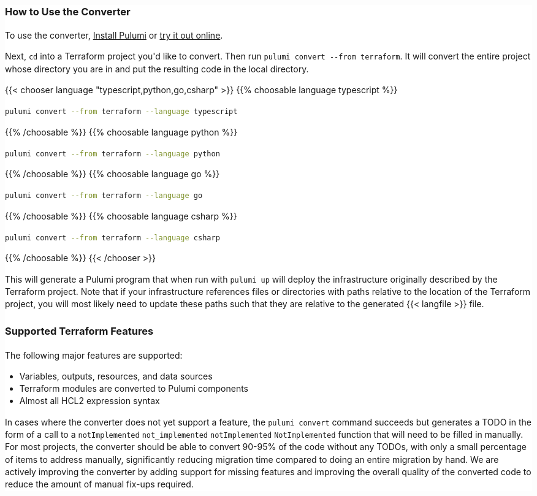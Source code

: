 ### How to Use the Converter

To use the converter, [Install Pulumi](/docs/install/) or [try it out online](/tf2pulumi/).

Next, `cd` into a Terraform project you'd like to convert. Then run `pulumi convert --from terraform`. It will convert the entire project whose directory you are in and put the resulting code in the local directory.

{{< chooser language "typescript,python,go,csharp" >}}
{{% choosable language typescript %}}

```bash
pulumi convert --from terraform --language typescript
```

{{% /choosable %}}
{{% choosable language python %}}

```bash
pulumi convert --from terraform --language python
```

{{% /choosable %}}
{{% choosable language go %}}

```bash
pulumi convert --from terraform --language go
```

{{% /choosable %}}
{{% choosable language csharp %}}

```bash
pulumi convert --from terraform --language csharp
```

{{% /choosable %}}
{{< /chooser >}}

This will generate a Pulumi program that when run with `pulumi up` will deploy the infrastructure originally described by the Terraform project. Note that if your infrastructure references files or directories with paths relative to the location of the Terraform project, you will most likely need to update these paths such that they are relative to the generated {{< langfile >}} file.

### Supported Terraform Features

The following major features are supported:

* Variables, outputs, resources, and data sources
* Terraform modules are converted to Pulumi components
* Almost all HCL2 expression syntax

In cases where the converter does not yet support a feature, the `pulumi convert` command succeeds but generates a TODO in the form of a call to a <pulumi-chooser type="language" options="typescript,python,go,csharp" option-style="none" class="inline">
    <pulumi-choosable type="language" value="typescript"><code>notImplemented</code></pulumi-choosable>
    <pulumi-choosable type="language" value="python"><code>not_implemented</code></pulumi-choosable>
    <pulumi-choosable type="language" value="go"><code>notImplemented</code></pulumi-choosable>
    <pulumi-choosable type="language" value="csharp"><code>NotImplemented</code></pulumi-choosable>
</pulumi-chooser> function that will need to be filled in manually. For most projects, the converter should be able to convert 90-95% of the code without any TODOs, with only a small percentage of items to address manually, significantly reducing migration time compared to doing an entire migration by hand. We are actively improving the converter by adding support for missing features and improving the overall quality of the converted code to reduce the amount of manual fix-ups required.
